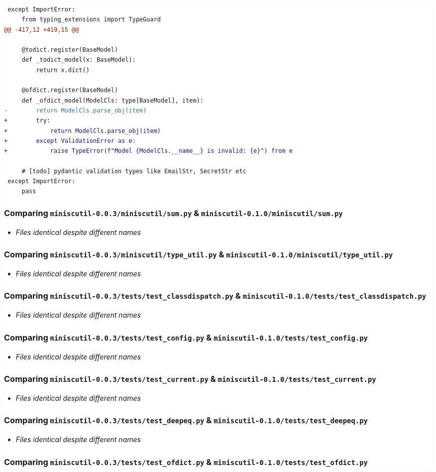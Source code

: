 ```diff
 except ImportError:
     from typing_extensions import TypeGuard
@@ -417,12 +419,15 @@
 
     @todict.register(BaseModel)
     def _todict_model(x: BaseModel):
         return x.dict()
 
     @ofdict.register(BaseModel)
     def _ofdict_model(ModelCls: type[BaseModel], item):
-        return ModelCls.parse_obj(item)
+        try:
+            return ModelCls.parse_obj(item)
+        except ValidationError as e:
+            raise TypeError(f"Model {ModelCls.__name__} is invalid: {e}") from e
 
     # [todo] pydantic validation types like EmailStr, SecretStr etc
 except ImportError:
     pass
```

### Comparing `miniscutil-0.0.3/miniscutil/sum.py` & `miniscutil-0.1.0/miniscutil/sum.py`

 * *Files identical despite different names*

### Comparing `miniscutil-0.0.3/miniscutil/type_util.py` & `miniscutil-0.1.0/miniscutil/type_util.py`

 * *Files identical despite different names*

### Comparing `miniscutil-0.0.3/tests/test_classdispatch.py` & `miniscutil-0.1.0/tests/test_classdispatch.py`

 * *Files identical despite different names*

### Comparing `miniscutil-0.0.3/tests/test_config.py` & `miniscutil-0.1.0/tests/test_config.py`

 * *Files identical despite different names*

### Comparing `miniscutil-0.0.3/tests/test_current.py` & `miniscutil-0.1.0/tests/test_current.py`

 * *Files identical despite different names*

### Comparing `miniscutil-0.0.3/tests/test_deepeq.py` & `miniscutil-0.1.0/tests/test_deepeq.py`

 * *Files identical despite different names*

### Comparing `miniscutil-0.0.3/tests/test_ofdict.py` & `miniscutil-0.1.0/tests/test_ofdict.py`
